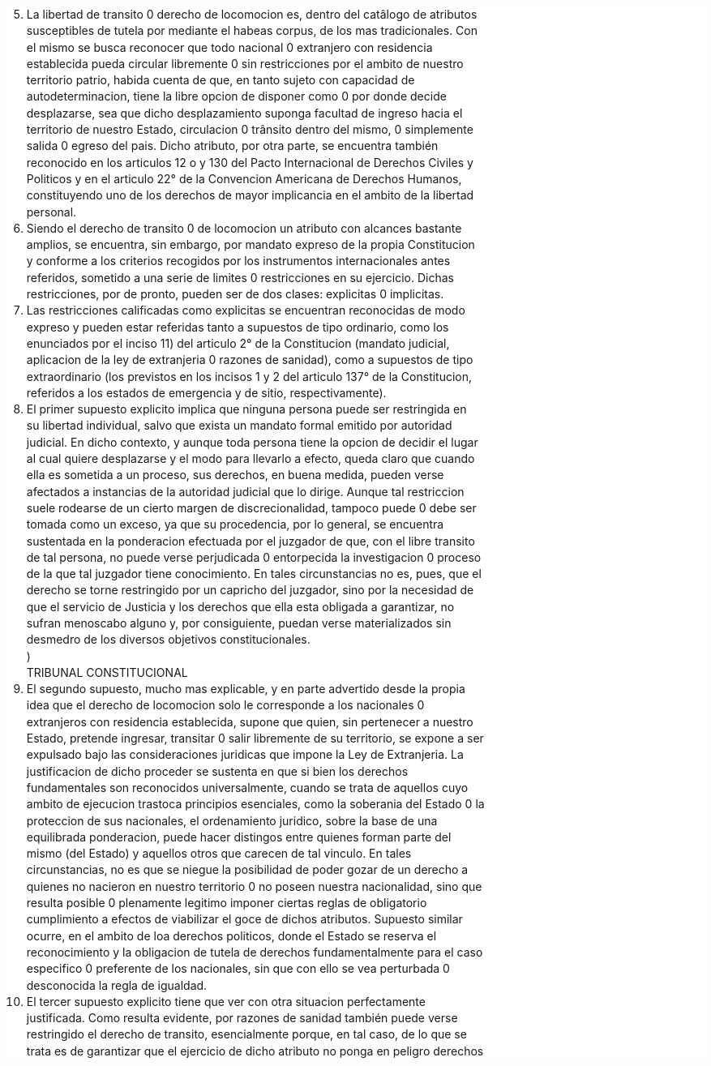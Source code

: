 5. La libertad de transito 0 derecho de locomocion es, dentro del catâlogo de atributos  
susceptibles de tutela por mediante el habeas corpus, de los mas tradicionales. Con  
el mismo se busca reconocer que todo nacional 0 extranjero con residencia  
establecida pueda circular libremente 0 sin restricciones por el ambito de nuestro  
territorio patrio, habida cuenta de que, en tanto sujeto con capacidad de  
autodeterminacion, tiene la libre opcion de disponer como 0 por donde decide  
desplazarse, sea que dicho desplazamiento suponga facultad de ingreso hacia el  
territorio de nuestro Estado, circulacion 0 trânsito dentro del mismo, 0 simplemente  
salida 0 egreso del pais. Dicho atributo, por otra parte, se encuentra también  
reconocido en los articulos 12 o y 130 del Pacto Internacional de Derechos Civiles y  
Politicos y en el articulo 22° de la Convencion Americana de Derechos Humanos,  
constituyendo uno de los derechos de mayor implicancia en el ambito de la libertad  
personal.  
6. Siendo el derecho de transito 0 de locomocion un atributo con alcances bastante  
amplios, se encuentra, sin embargo, por mandato expreso de la propia Constitucion  
y conforme a los criterios recogidos por los instrumentos internacionales antes  
referidos, sometido a una serie de limites 0 restricciones en su ejercicio. Dichas  
restricciones, por de pronto, pueden ser de dos clases: explicitas 0 implicitas.  
7. Las restricciones calificadas como explicitas se encuentran reconocidas de modo  
expreso y pueden estar referidas tanto a supuestos de tipo ordinario, como los  
enunciados por el inciso 11) del articulo 2° de la Constitucion (mandato judicial,  
aplicacion de la ley de extranjeria 0 razones de sanidad), como a supuestos de tipo  
extraordinario (los previstos en los incisos 1 y 2 del articulo 137° de la Constitucion,  
referidos a los estados de emergencia y de sitio, respectivamente).  
8. El primer supuesto explicito implica que ninguna persona puede ser restringida en  
su libertad individual, salvo que exista un mandato formal emitido por autoridad  
judicial. En dicho contexto, y aunque toda persona tiene la opcion de decidir el lugar  
al cual quiere desplazarse y el modo para llevarlo a efecto, queda claro que cuando  
ella es sometida a un proceso, sus derechos, en buena medida, pueden verse  
afectados a instancias de la autoridad judicial que lo dirige. Aunque tal restriccion  
suele rodearse de un cierto margen de discrecionalidad, tampoco puede 0 debe ser  
tomada como un exceso, ya que su procedencia, por lo general, se encuentra  
sustentada en la ponderacion efectuada por el juzgador de que, con el libre transito  
de tal persona, no puede verse perjudicada 0 entorpecida la investigacion 0 proceso  
de la que tal juzgador tiene conocimiento. En tales circunstancias no es, pues, que el  
derecho se torne restringido por un capricho del juzgador, sino por la necesidad de  
que el servicio de Justicia y los derechos que ella esta obligada a garantizar, no  
sufran menoscabo alguno y, por consiguiente, puedan verse materializados sin  
desmedro de los diversos objetivos constitucionales.  
)  
TRIBUNAL CONSTITUCIONAL  
9. El segundo supuesto, mucho mas explicable, y en parte advertido desde la propia  
idea que el derecho de locomocion solo le corresponde a los nacionales 0  
extranjeros con residencia establecida, supone que quien, sin pertenecer a nuestro  
Estado, pretende ingresar, transitar 0 salir libremente de su territorio, se expone a ser  
expulsado bajo las consideraciones juridicas que impone la Ley de Extranjeria. La  
justificacion de dicho proceder se sustenta en que si bien los derechos  
fundamentales son reconocidos universalmente, cuando se trata de aquellos cuyo  
ambito de ejecucion trastoca principios esenciales, como la soberania del Estado 0 la  
proteccion de sus nacionales, el ordenamiento juridico, sobre la base de una  
equilibrada ponderacion, puede hacer distingos entre quienes forman parte del  
mismo (del Estado) y aquellos otros que carecen de tal vinculo. En tales  
circunstancias, no es que se niegue la posibilidad de poder gozar de un derecho a  
quienes no nacieron en nuestro territorio 0 no poseen nuestra nacionalidad, sino que  
resulta posible 0 plenamente legitimo imponer ciertas reglas de obligatorio  
cumplimiento a efectos de viabilizar el goce de dichos atributos. Supuesto similar  
ocurre, en el ambito de loa derechos politicos, donde el Estado se reserva el  
reconocimiento y la obligacion de tutela de derechos fundamentalmente para el caso  
especifico 0 preferente de los nacionales, sin que con ello se vea perturbada 0  
desconocida la regla de igualdad.  
10. El tercer supuesto explicito tiene que ver con otra situacion perfectamente  
justificada. Como resulta evidente, por razones de sanidad también puede verse  
restringido el derecho de transito, esencialmente porque, en tal caso, de lo que se  
trata es de garantizar que el ejercicio de dicho atributo no ponga en peligro derechos  